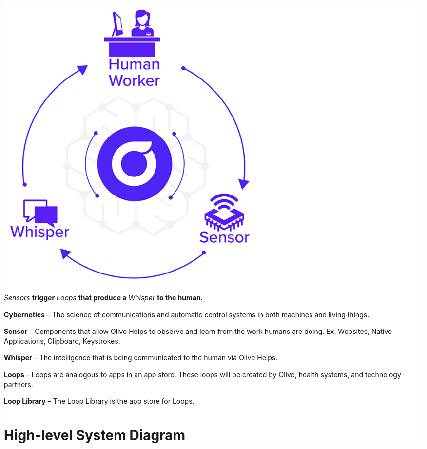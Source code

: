 
![Whisper Life Cycle](./images/whisper_cycle.png)

*Sensors* **trigger** *Loops* **that produce a** *Whisper* **to the human.**

**Cybernetics** – The science of communications and automatic control systems in both machines and living things. 

**Sensor** – Components that allow Olive Helps to observe and learn from the work humans are doing. Ex. Websites, Native Applications, Clipboard, Keystrokes. 

**Whisper** – The intelligence that is being communicated to the human via Olive Helps. 

**Loops** – Loops are analogous to apps in an app store. These loops will be created by Olive, health systems, and technology partners. 

**Loop Library** – The Loop Library is the app store for Loops.


# High-level System Diagram
